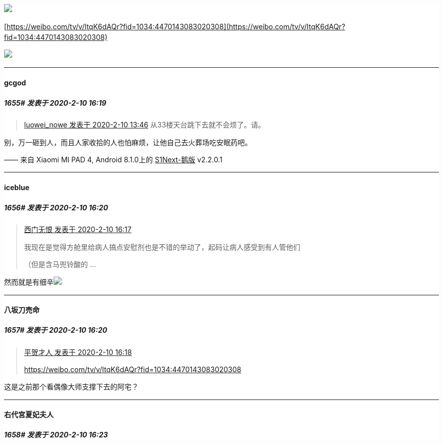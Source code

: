
<img src="https://s2.ax1x.com/2020/02/10/15YdB9.jpg" referrerpolicy="no-referrer">

[https://weibo.com/tv/v/ItqK6dAQr?fid=1034:4470143083020308](https://weibo.com/tv/v/ItqK6dAQr?fid=1034:4470143083020308)

<img src="https://static.saraba1st.com/image/smiley/face2017/067.png" referrerpolicy="no-referrer">


*****

####  gcgod  
##### 1655#       发表于 2020-2-10 16:19


<blockquote><a href="httphttps://bbs.saraba1st.com/2b/forum.php?mod=redirect&amp;goto=findpost&amp;pid=46378472&amp;ptid=1912824" target="_blank">luowei_nowe 发表于 2020-2-10 13:46</a>
从33楼天台跳下去就不会烦了。请。</blockquote>
别，万一砸到人，而且人家收拾的人也怕麻烦，让他自己去火葬场吃安眠药吧。

—— 来自 Xiaomi MI PAD 4, Android 8.1.0上的 [S1Next-鹅版](https://github.com/ykrank/S1-Next/releases) v2.2.0.1


*****

####  iceblue  
##### 1656#       发表于 2020-2-10 16:20


<blockquote><a href="httphttps://bbs.saraba1st.com/2b/forum.php?mod=redirect&amp;goto=findpost&amp;pid=46379848&amp;ptid=1912824" target="_blank">西门无恨 发表于 2020-2-10 16:17</a>

我现在是觉得方舱里给病人搞点安慰剂也是不错的举动了，起码让病人感受到有人管他们

（但是含马兜铃酸的 ...</blockquote>
然而就是有细辛<img src="https://static.saraba1st.com/image/smiley/face2017/001.png" referrerpolicy="no-referrer">


*****

####  八坂刀売命  
##### 1657#       发表于 2020-2-10 16:20


<blockquote><a href="httphttps://bbs.saraba1st.com/2b/forum.php?mod=redirect&amp;goto=findpost&amp;pid=46379856&amp;ptid=1912824" target="_blank">平贺才人 发表于 2020-2-10 16:18</a>

https://weibo.com/tv/v/ItqK6dAQr?fid=1034:4470143083020308</blockquote>
这是之前那个看偶像大师支撑下去的阿宅？


*****

####  右代宮夏妃夫人  
##### 1658#       发表于 2020-2-10 16:23
